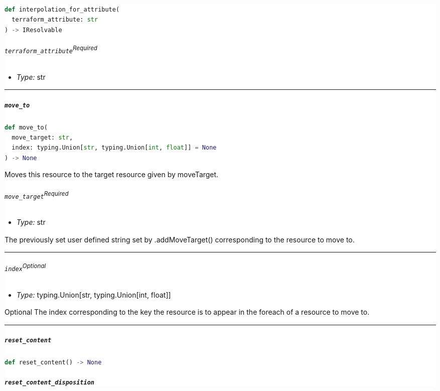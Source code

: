 ```python
def interpolation_for_attribute(
  terraform_attribute: str
) -> IResolvable
```

###### `terraform_attribute`<sup>Required</sup> <a name="terraform_attribute" id="@cdktf/provider-opc.storageObject.StorageObject.interpolationForAttribute.parameter.terraformAttribute"></a>

- *Type:* str

---

##### `move_to` <a name="move_to" id="@cdktf/provider-opc.storageObject.StorageObject.moveTo"></a>

```python
def move_to(
  move_target: str,
  index: typing.Union[str, typing.Union[int, float]] = None
) -> None
```

Moves this resource to the target resource given by moveTarget.

###### `move_target`<sup>Required</sup> <a name="move_target" id="@cdktf/provider-opc.storageObject.StorageObject.moveTo.parameter.moveTarget"></a>

- *Type:* str

The previously set user defined string set by .addMoveTarget() corresponding to the resource to move to.

---

###### `index`<sup>Optional</sup> <a name="index" id="@cdktf/provider-opc.storageObject.StorageObject.moveTo.parameter.index"></a>

- *Type:* typing.Union[str, typing.Union[int, float]]

Optional The index corresponding to the key the resource is to appear in the foreach of a resource to move to.

---

##### `reset_content` <a name="reset_content" id="@cdktf/provider-opc.storageObject.StorageObject.resetContent"></a>

```python
def reset_content() -> None
```

##### `reset_content_disposition` <a name="reset_content_disposition" id="@cdktf/provider-opc.storageObject.StorageObject.resetContentDisposition"></a>

